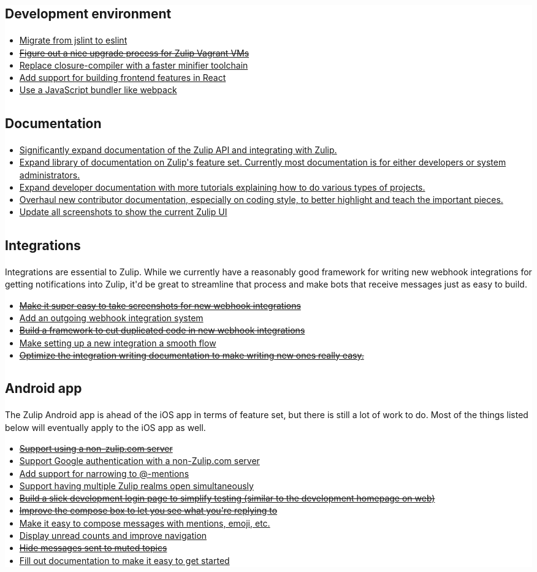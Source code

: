 ## Development environment

* [Migrate from jslint to eslint](https://github.com/zulip/zulip/issues/535)
* <strike>[Figure out a nice upgrade process for Zulip Vagrant VMs](https://github.com/zulip/zulip/issues/264)</strike>
* [Replace closure-compiler with a faster minifier toolchain](https://github.com/zulip/zulip/issues/693)
* [Add support for building frontend features in React](https://github.com/zulip/zulip/issues/694)
* [Use a JavaScript bundler like webpack](https://github.com/zulip/zulip/issues/695)

## Documentation

* [Significantly expand documentation of the Zulip API and integrating
  with Zulip.](https://github.com/zulip/zulip/issues/672)
* [Expand library of documentation on Zulip's feature set.  Currently
  most documentation is for either developers or system administrators.](https://github.com/zulip/zulip/issues/675)
* [Expand developer documentation with more tutorials explaining how to do
  various types of projects.](https://github.com/zulip/zulip/issues/676)
* [Overhaul new contributor documentation, especially on coding style,
  to better highlight and teach the important pieces.](https://github.com/zulip/zulip/issues/677)
* [Update all screenshots to show the current Zulip UI](https://github.com/zulip/zulip/issues/599)

## Integrations

Integrations are essential to Zulip.  While we currently have a
reasonably good framework for writing new webhook integrations for
getting notifications into Zulip, it'd be great to streamline that
process and make bots that receive messages just as easy to build.

* <strike>[Make it super easy to take screenshots for new webhook integrations](https://github.com/zulip/zulip/issues/658)</strike>
* [Add an outgoing webhook integration system](https://github.com/zulip/zulip/issues/735)
* <strike>[Build a framework to cut duplicated code in new webhook integrations](https://github.com/zulip/zulip/issues/660)</strike>
* [Make setting up a new integration a smooth flow](https://github.com/zulip/zulip/issues/692)
* <strike>[Optimize the integration writing documentation to make writing new
   ones really easy.](https://github.com/zulip/zulip/issues/70)</strike>

## Android app

The Zulip Android app is ahead of the iOS app in terms of feature set,
but there is still a lot of work to do. Most of the things listed below
will eventually apply to the iOS app as well.

* <strike>[Support using a non-zulip.com server](https://github.com/zulip/zulip-android/issues/1)</strike>
* [Support Google authentication with a non-Zulip.com server](https://github.com/zulip/zulip-android/issues/49)
* [Add support for narrowing to @-mentions](https://github.com/zulip/zulip-android/issues/39)
* [Support having multiple Zulip realms open simultaneously](https://github.com/zulip/zulip-android/issues/47)
* <strike>[Build a slick development login page to simplify testing (similar to
  the development homepage on web)](https://github.com/zulip/zulip-android/issues/48)</strike>
* <strike>[Improve the compose box to let you see what you're replying to](https://github.com/zulip/zulip-android/issues/8)</strike>
* [Make it easy to compose messages with mentions, emoji, etc.](https://github.com/zulip/zulip-android/issues/11)
* [Display unread counts and improve navigation](https://github.com/zulip/zulip-android/issues/57)
* <strike>[Hide messages sent to muted topics](https://github.com/zulip/zulip-android/issues/9)</strike>
* [Fill out documentation to make it easy to get started](https://github.com/zulip/zulip-android/issues/58)
